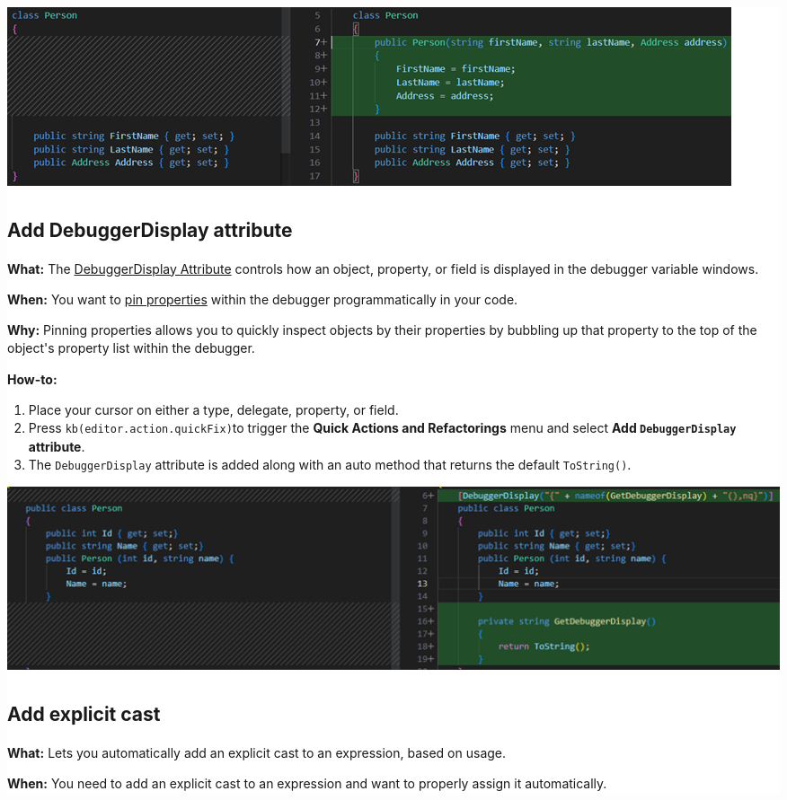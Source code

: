 ![Add constructor parameters from members example](images/refactoring/add-constructor-parameters-from-members.png)

## Add DebuggerDisplay attribute

**What:** The [DebuggerDisplay Attribute](https://learn.microsoft.com/visualstudio/debugger/using-the-debuggerdisplay-attribute?view=vs-2022) controls how an object, property, or field is displayed in the debugger variable windows.

**When:** You want to [pin properties](https://learn.microsoft.com/visualstudio/debugger/view-data-values-in-data-tips-in-the-code-editor?view=vs-2022#pin-properties-in-data-tips) within the debugger programmatically in your code.

**Why:** Pinning properties allows you to quickly inspect objects by their properties by bubbling up that property to the top of the object's property list within the debugger.

**How-to:**

1. Place your cursor on either a type, delegate, property, or field.
2. Press `kb(editor.action.quickFix)`to trigger the **Quick Actions and Refactorings** menu and select **Add `DebuggerDisplay` attribute**.
3. The `DebuggerDisplay` attribute is added along with an auto method that returns the default `ToString()`.

![Add DebuggerDisplay attribute example](images/refactoring/add-debuggerdisplay-attribute.png)

## Add explicit cast

**What:** Lets you automatically add an explicit cast to an expression, based on usage.

**When:** You need to add an explicit cast to an expression and want to properly assign it automatically.
